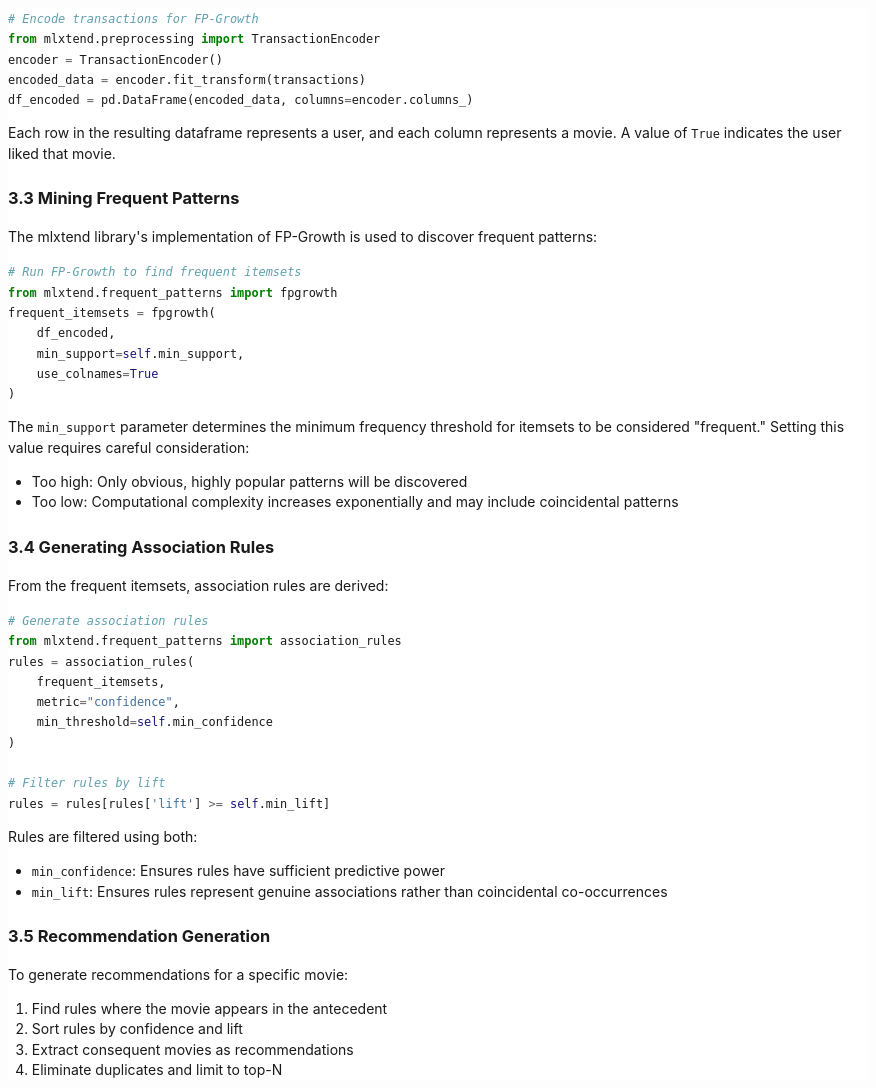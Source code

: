 ```python
# Encode transactions for FP-Growth
from mlxtend.preprocessing import TransactionEncoder
encoder = TransactionEncoder()
encoded_data = encoder.fit_transform(transactions)
df_encoded = pd.DataFrame(encoded_data, columns=encoder.columns_)
```

Each row in the resulting dataframe represents a user, and each column represents a movie. A value of `True` indicates the user liked that movie.

### 3.3 Mining Frequent Patterns

The mlxtend library's implementation of FP-Growth is used to discover frequent patterns:

```python
# Run FP-Growth to find frequent itemsets
from mlxtend.frequent_patterns import fpgrowth
frequent_itemsets = fpgrowth(
    df_encoded, 
    min_support=self.min_support, 
    use_colnames=True
)
```

The `min_support` parameter determines the minimum frequency threshold for itemsets to be considered "frequent." Setting this value requires careful consideration:
- Too high: Only obvious, highly popular patterns will be discovered
- Too low: Computational complexity increases exponentially and may include coincidental patterns

### 3.4 Generating Association Rules

From the frequent itemsets, association rules are derived:

```python
# Generate association rules
from mlxtend.frequent_patterns import association_rules
rules = association_rules(
    frequent_itemsets, 
    metric="confidence", 
    min_threshold=self.min_confidence
)

# Filter rules by lift
rules = rules[rules['lift'] >= self.min_lift]
```

Rules are filtered using both:
- `min_confidence`: Ensures rules have sufficient predictive power
- `min_lift`: Ensures rules represent genuine associations rather than coincidental co-occurrences

### 3.5 Recommendation Generation

To generate recommendations for a specific movie:

1. Find rules where the movie appears in the antecedent
2. Sort rules by confidence and lift
3. Extract consequent movies as recommendations
4. Eliminate duplicates and limit to top-N
